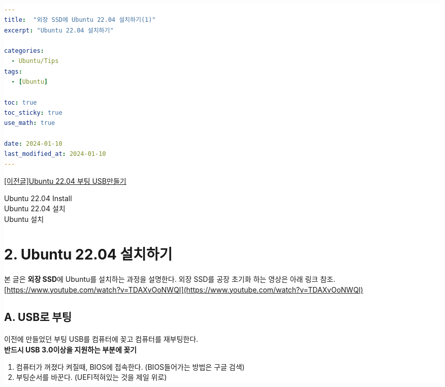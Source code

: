 ```yaml
---
title:  "외장 SSD에 Ubuntu 22.04 설치하기(1)"
excerpt: "Ubuntu 22.04 설치하기"

categories:
  - Ubuntu/Tips
tags:
  - [Ubuntu]

toc: true
toc_sticky: true
use_math: true

date: 2024-01-10
last_modified_at: 2024-01-10
---
```


[[이전글]Ubuntu 22.04 부팅 USB만들기](https://sanghyunpark01.github.io/ubuntu/tips/Ubuntu_Install-0/)  
  
Ubuntu 22.04 Install  
Ubuntu 22.04 설치  
Ubuntu 설치  

# 2. Ubuntu 22.04 설치하기  
본 글은 **외장 SSD**에 Ubuntu를 설치하는 과정을 설명한다. 외장 SSD를 공장 초기화 하는 영상은 아래 링크 참조.  
[https://www.youtube.com/watch?v=TDAXvOoNWQI](https://www.youtube.com/watch?v=TDAXvOoNWQI)  
## A. USB로 부팅  
이전에 만들었던 부팅 USB를 컴퓨터에 꽂고 컴퓨터를 재부팅한다.  
**반드시 USB 3.0이상을 지원하는 부분에 꽂기**  
1. 컴퓨터가 꺼졌다 켜질때, BIOS에 접속한다. (BIOS들어가는 방법은 구글 검색)  
2. 부팅순서를 바꾼다. (UEFI적혀있는 것을 제일 위로)  